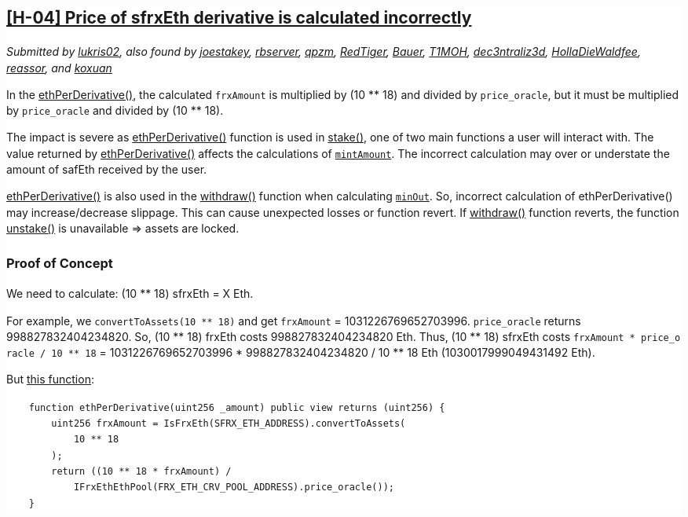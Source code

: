 ## [[H-04] Price of sfrxEth derivative is calculated incorrectly](https://github.com/code-423n4/2023-03-asymmetry-findings/issues/641)
*Submitted by [lukris02](https://github.com/code-423n4/2023-03-asymmetry-findings/issues/641), also found by [joestakey](https://github.com/code-423n4/2023-03-asymmetry-findings/issues/1124), [rbserver](https://github.com/code-423n4/2023-03-asymmetry-findings/issues/698), [qpzm](https://github.com/code-423n4/2023-03-asymmetry-findings/issues/650), [RedTiger](https://github.com/code-423n4/2023-03-asymmetry-findings/issues/431), [Bauer](https://github.com/code-423n4/2023-03-asymmetry-findings/issues/329), [T1MOH](https://github.com/code-423n4/2023-03-asymmetry-findings/issues/240), [dec3ntraliz3d](https://github.com/code-423n4/2023-03-asymmetry-findings/issues/177), [HollaDieWaldfee](https://github.com/code-423n4/2023-03-asymmetry-findings/issues/141), [reassor](https://github.com/code-423n4/2023-03-asymmetry-findings/issues/137), and [koxuan](https://github.com/code-423n4/2023-03-asymmetry-findings/issues/15)*

In the [ethPerDerivative()](https://github.com/code-423n4/2023-03-asymmetry/blob/main/contracts/SafEth/derivatives/SfrxEth.sol#L111-L117), the calculated `frxAmount` is multiplied by (10 &ast;&ast; 18) and divided by `price_oracle`, but it must be multiplied by `price_oracle` and divided by (10 &ast;&ast; 18).

The impact is severe as [ethPerDerivative()](https://github.com/code-423n4/2023-03-asymmetry/blob/main/contracts/SafEth/derivatives/SfrxEth.sol#L111-L117) function is used in [stake()](https://github.com/code-423n4/2023-03-asymmetry/blob/main/contracts/SafEth/SafEth.sol#L63-L101), one of  two main functions a user will interact with. The value returned by [ethPerDerivative()](https://github.com/code-423n4/2023-03-asymmetry/blob/main/contracts/SafEth/derivatives/SfrxEth.sol#L111-L117) affects the calculations of [`mintAmount`](https://github.com/code-423n4/2023-03-asymmetry/blob/main/contracts/SafEth/SafEth.sol#L98). The incorrect calculation may over or understate the amount of safEth received by the user.

[ethPerDerivative()](https://github.com/code-423n4/2023-03-asymmetry/blob/main/contracts/SafEth/derivatives/SfrxEth.sol#L111-L117) is also used in the [withdraw()](https://github.com/code-423n4/2023-03-asymmetry/blob/main/contracts/SafEth/derivatives/SfrxEth.sol#L60-L88) function when calculating [`minOut`](https://github.com/code-423n4/2023-03-asymmetry/blob/main/contracts/SafEth/derivatives/SfrxEth.sol#L74). So, incorrect calculation of ethPerDerivative() may increase/decrease slippage. This can cause unexpected losses or function revert. If [withdraw()](https://github.com/code-423n4/2023-03-asymmetry/blob/main/contracts/SafEth/derivatives/SfrxEth.sol#L60-L88) function reverts, the function [unstake()](https://github.com/code-423n4/2023-03-asymmetry/blob/main/contracts/SafEth/SafEth.sol#L108-L129) is unavailable => assets are locked.

### Proof of Concept

We need to calculate: (10 &ast;&ast; 18) sfrxEth = X Eth.

For example, we `convertToAssets(10 ** 18)` and get `frxAmount` = 1031226769652703996. `price_oracle` returns 998827832404234820. So, (10 &ast;&ast; 18) frxEth costs 998827832404234820 Eth. Thus, (10 &ast;&ast; 18) sfrxEth costs `frxAmount * price_oracle / 10 ** 18` = 1031226769652703996 &ast; 998827832404234820 / 10 &ast;&ast; 18 Eth (1030017999049431492 Eth).

But [this function](https://github.com/code-423n4/2023-03-asymmetry/blob/main/contracts/SafEth/derivatives/SfrxEth.sol#L111-L117):

        function ethPerDerivative(uint256 _amount) public view returns (uint256) {
            uint256 frxAmount = IsFrxEth(SFRX_ETH_ADDRESS).convertToAssets(
                10 ** 18
            );
            return ((10 ** 18 * frxAmount) /
                IFrxEthEthPool(FRX_ETH_CRV_POOL_ADDRESS).price_oracle());
        }
